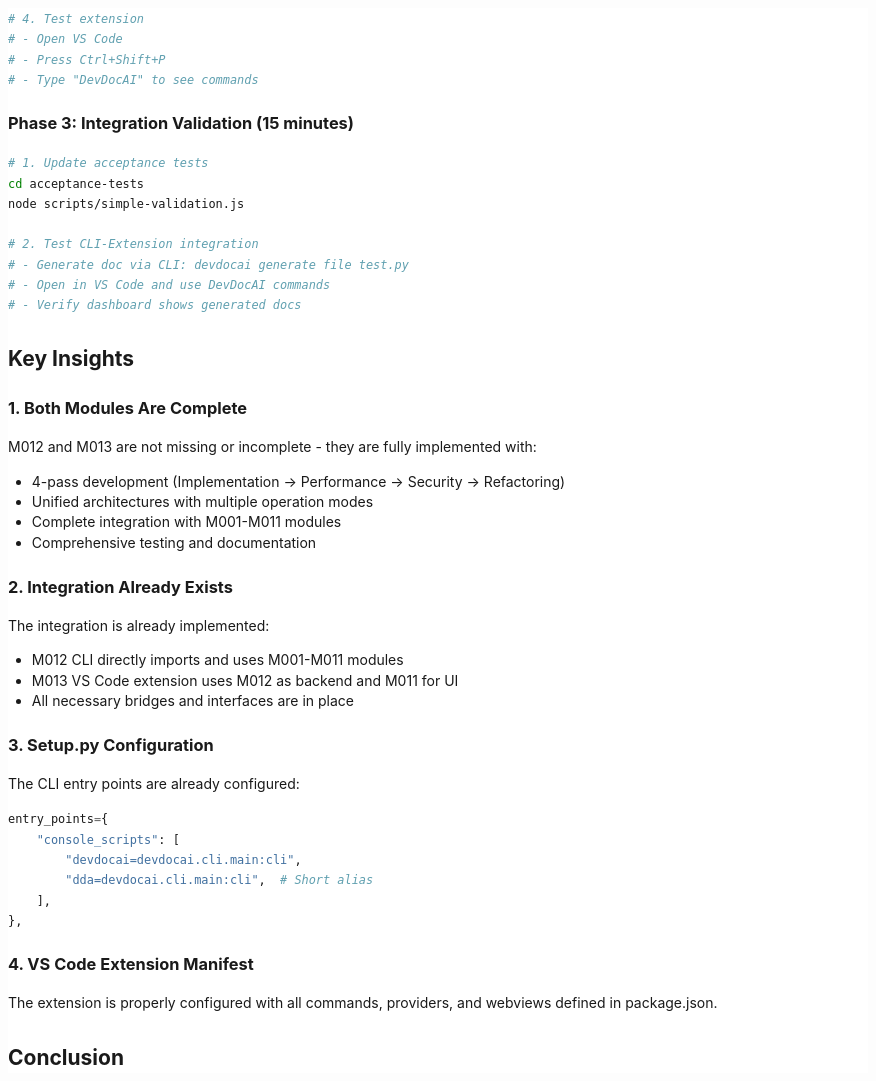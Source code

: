 ```bash
# 4. Test extension
# - Open VS Code
# - Press Ctrl+Shift+P
# - Type "DevDocAI" to see commands
```

### Phase 3: Integration Validation (15 minutes)
```bash
# 1. Update acceptance tests
cd acceptance-tests
node scripts/simple-validation.js

# 2. Test CLI-Extension integration
# - Generate doc via CLI: devdocai generate file test.py
# - Open in VS Code and use DevDocAI commands
# - Verify dashboard shows generated docs
```

## Key Insights

### 1. **Both Modules Are Complete**
M012 and M013 are not missing or incomplete - they are fully implemented with:
- 4-pass development (Implementation → Performance → Security → Refactoring)
- Unified architectures with multiple operation modes
- Complete integration with M001-M011 modules
- Comprehensive testing and documentation

### 2. **Integration Already Exists**
The integration is already implemented:
- M012 CLI directly imports and uses M001-M011 modules
- M013 VS Code extension uses M012 as backend and M011 for UI
- All necessary bridges and interfaces are in place

### 3. **Setup.py Configuration**
The CLI entry points are already configured:
```python
entry_points={
    "console_scripts": [
        "devdocai=devdocai.cli.main:cli",
        "dda=devdocai.cli.main:cli",  # Short alias
    ],
},
```

### 4. **VS Code Extension Manifest**
The extension is properly configured with all commands, providers, and webviews defined in package.json.

## Conclusion
